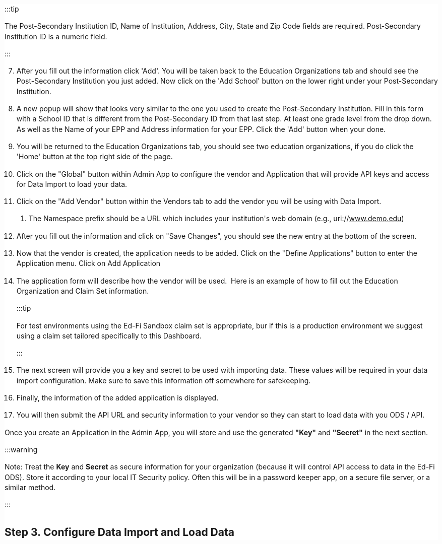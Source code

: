    :::tip

   The Post-Secondary Institution ID, Name of Institution, Address, City, State and Zip Code fields are required. Post-Secondary Institution ID is a numeric field.

   :::

7. After you fill out the information click 'Add'. You will be taken back to the Education Organizations tab and should see the Post-Secondary Institution you just added. Now click on the 'Add School' button on the lower right under your Post-Secondary Institution.
8. A new popup will show that looks very similar to the one you used to create the Post-Secondary Institution. Fill in this form with a School ID that is different from the Post-Secondary ID from that last step. At least one grade level from the drop down. As well as the Name of your EPP and Address information for your EPP. Click the 'Add' button when your done.
9. You will be returned to the Education Organizations tab, you should see two education organizations, if you do click the 'Home' button at the top right side of the page.
10. Click on the "Global" button within Admin App to configure the vendor and Application that will provide API keys and access for Data Import to load your data.
11. Click on the "Add Vendor" button within the Vendors tab to add the vendor you will be using with Data Import.
    1. The Namespace prefix should be a URL which includes your institution's web domain (e.g., uri://www.demo.edu)
12. After you fill out the information and click on "Save Changes", you should see the new entry at the bottom of the screen.
13. Now that the vendor is created, the application needs to be added. Click on the "Define Applications" button to enter the Application menu. Click on Add Application
14. The application form will describe how the vendor will be used.  Here is an example of how to fill out the Education Organization and Claim Set information.

    :::tip

    For test environments using the Ed-Fi Sandbox claim set is appropriate, bur if this is a production environment we suggest using a claim set tailored specifically to this Dashboard.

    :::

15. The next screen will provide you a key and secret to be used with importing data. These values will be required in your data import configuration. Make sure to save this information off somewhere for safekeeping.
16. Finally, the information of the added application is displayed.
17. You will then submit the API URL and security information to your vendor so they can start to load data with you ODS / API.

Once you create an Application in the Admin App, you will store and use the generated **"Key"** and **"Secret"** in the next section.

:::warning

Note: Treat the **Key** and **Secret** as secure information for your organization (because it will control API access to data in the Ed-Fi ODS). Store it according to your local IT Security policy. Often this will be in a password keeper app, on a secure file server, or a similar method.

:::

## Step 3. Configure Data Import and Load Data
